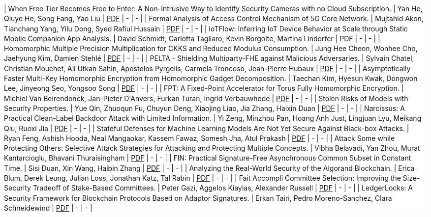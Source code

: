 | When Free Tier Becomes Free to Enter: A Non-Intrusive Way to Identify Security Cameras with no Cloud Subscription.                                       | Yan He, Qiuye He, Song Fang, Yao Liu                                                                                                                  | [PDF](https://unpaywall.org/10.1145%2F3576915.3623083) | -      | -              |
| Formal Analysis of Access Control Mechanism of 5G Core Network.                                                                                          | Mujtahid Akon, Tianchang Yang, Yilu Dong, Syed Rafiul Hussain                                                                                         | [PDF](https://unpaywall.org/10.1145%2F3576915.3623113) | -      | -              |
| IoTFlow: Inferring IoT Device Behavior at Scale through Static Mobile Companion App Analysis.                                                            | David Schmidt, Carlotta Tagliaro, Kevin Borgolte, Martina Lindorfer                                                                                   | [PDF](https://unpaywall.org/10.1145%2F3576915.3623211) | -      | -              |
| Homomorphic Multiple Precision Multiplication for CKKS and Reduced Modulus Consumption.                                                                  | Jung Hee Cheon, Wonhee Cho, Jaehyung Kim, Damien Stehlé                                                                                               | [PDF](https://unpaywall.org/10.1145%2F3576915.3623086) | -      | -              |
| PELTA - Shielding Multiparty-FHE against Malicious Adversaries.                                                                                          | Sylvain Chatel, Christian Mouchet, Ali Utkan Sahin, Apostolos Pyrgelis, Carmela Troncoso, Jean-Pierre Hubaux                                          | [PDF](https://unpaywall.org/10.1145%2F3576915.3623139) | -      | -              |
| Asymptotically Faster Multi-Key Homomorphic Encryption from Homomorphic Gadget Decomposition.                                                            | Taechan Kim, Hyesun Kwak, Dongwon Lee, Jinyeong Seo, Yongsoo Song                                                                                     | [PDF](https://unpaywall.org/10.1145%2F3576915.3623176) | -      | -              |
| FPT: A Fixed-Point Accelerator for Torus Fully Homomorphic Encryption.                                                                                   | Michiel Van Beirendonck, Jan-Pieter D'Anvers, Furkan Turan, Ingrid Verbauwhede                                                                        | [PDF](https://unpaywall.org/10.1145%2F3576915.3623159) | -      | -              |
| Stolen Risks of Models with Security Properties.                                                                                                         | Yue Qin, Zhuoqun Fu, Chuyun Deng, Xiaojing Liao, Jia Zhang, Haixin Duan                                                                               | [PDF](https://unpaywall.org/10.1145%2F3576915.3616653) | -      | -              |
| Narcissus: A Practical Clean-Label Backdoor Attack with Limited Information.                                                                             | Yi Zeng, Minzhou Pan, Hoang Anh Just, Lingjuan Lyu, Meikang Qiu, Ruoxi Jia                                                                            | [PDF](https://unpaywall.org/10.1145%2F3576915.3616617) | -      | -              |
| Stateful Defenses for Machine Learning Models Are Not Yet Secure Against Black-box Attacks.                                                              | Ryan Feng, Ashish Hooda, Neal Mangaokar, Kassem Fawaz, Somesh Jha, Atul Prakash                                                                       | [PDF](https://unpaywall.org/10.1145%2F3576915.3623116) | -      | -              |
| Attack Some while Protecting Others: Selective Attack Strategies for Attacking and Protecting Multiple Concepts.                                         | Vibha Belavadi, Yan Zhou, Murat Kantarcioglu, Bhavani Thuraisingham                                                                                   | [PDF](https://unpaywall.org/10.1145%2F3576915.3623177) | -      | -              |
| FIN: Practical Signature-Free Asynchronous Common Subset in Constant Time.                                                                               | Sisi Duan, Xin Wang, Haibin Zhang                                                                                                                     | [PDF](https://unpaywall.org/10.1145%2F3576915.3616633) | -      | -              |
| Analyzing the Real-World Security of the Algorand Blockchain.                                                                                            | Erica Blum, Derek Leung, Julian Loss, Jonathan Katz, Tal Rabin                                                                                        | [PDF](https://unpaywall.org/10.1145%2F3576915.3623167) | -      | -              |
| Fait Accompli Committee Selection: Improving the Size-Security Tradeoff of Stake-Based Committees.                                                       | Peter Gazi, Aggelos Kiayias, Alexander Russell                                                                                                        | [PDF](https://unpaywall.org/10.1145%2F3576915.3623194) | -      | -              |
| LedgerLocks: A Security Framework for Blockchain Protocols Based on Adaptor Signatures.                                                                  | Erkan Tairi, Pedro Moreno-Sanchez, Clara Schneidewind                                                                                                 | [PDF](https://unpaywall.org/10.1145%2F3576915.3623149) | -      | -              |